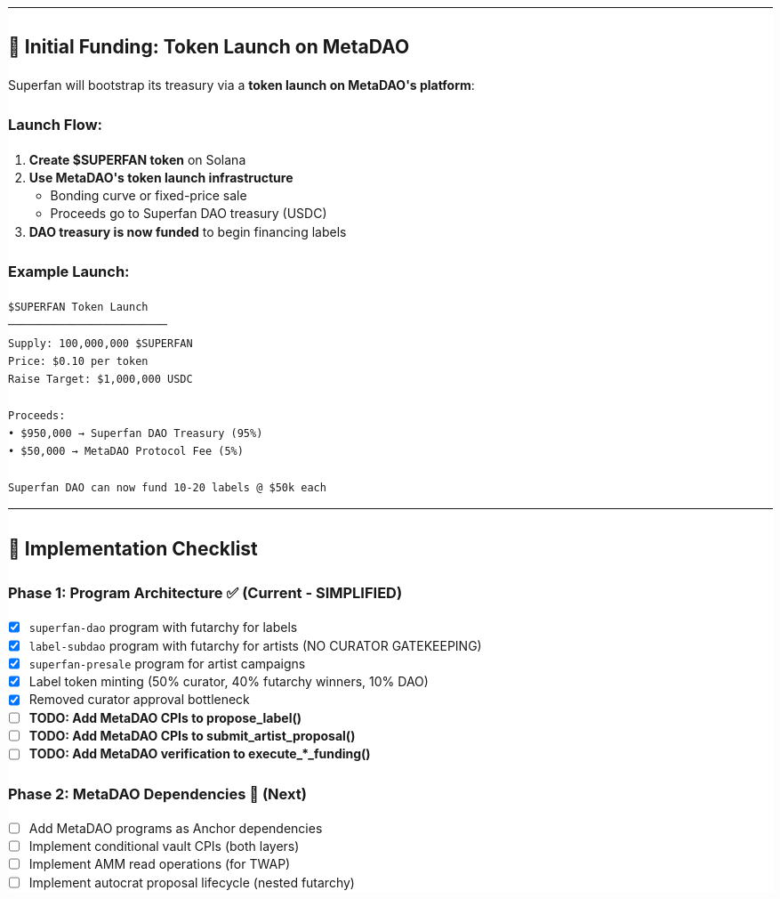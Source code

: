 
---

## 🚀 Initial Funding: Token Launch on MetaDAO

Superfan will bootstrap its treasury via a **token launch on MetaDAO's platform**:

### **Launch Flow:**

1. **Create $SUPERFAN token** on Solana
2. **Use MetaDAO's token launch infrastructure**
   - Bonding curve or fixed-price sale
   - Proceeds go to Superfan DAO treasury (USDC)
3. **DAO treasury is now funded** to begin financing labels

### **Example Launch:**

```
$SUPERFAN Token Launch
─────────────────────────
Supply: 100,000,000 $SUPERFAN
Price: $0.10 per token
Raise Target: $1,000,000 USDC

Proceeds:
• $950,000 → Superfan DAO Treasury (95%)
• $50,000 → MetaDAO Protocol Fee (5%)

Superfan DAO can now fund 10-20 labels @ $50k each
```

---

## 🔧 Implementation Checklist

### **Phase 1: Program Architecture** ✅ (Current - SIMPLIFIED)
- [x] `superfan-dao` program with futarchy for labels
- [x] `label-subdao` program with futarchy for artists (NO CURATOR GATEKEEPING)
- [x] `superfan-presale` program for artist campaigns
- [x] Label token minting (50% curator, 40% futarchy winners, 10% DAO)
- [x] Removed curator approval bottleneck
- [ ] **TODO: Add MetaDAO CPIs to propose_label()**
- [ ] **TODO: Add MetaDAO CPIs to submit_artist_proposal()**
- [ ] **TODO: Add MetaDAO verification to execute_*_funding()**

### **Phase 2: MetaDAO Dependencies** 🔄 (Next)
- [ ] Add MetaDAO programs as Anchor dependencies
- [ ] Implement conditional vault CPIs (both layers)
- [ ] Implement AMM read operations (for TWAP)
- [ ] Implement autocrat proposal lifecycle (nested futarchy)
